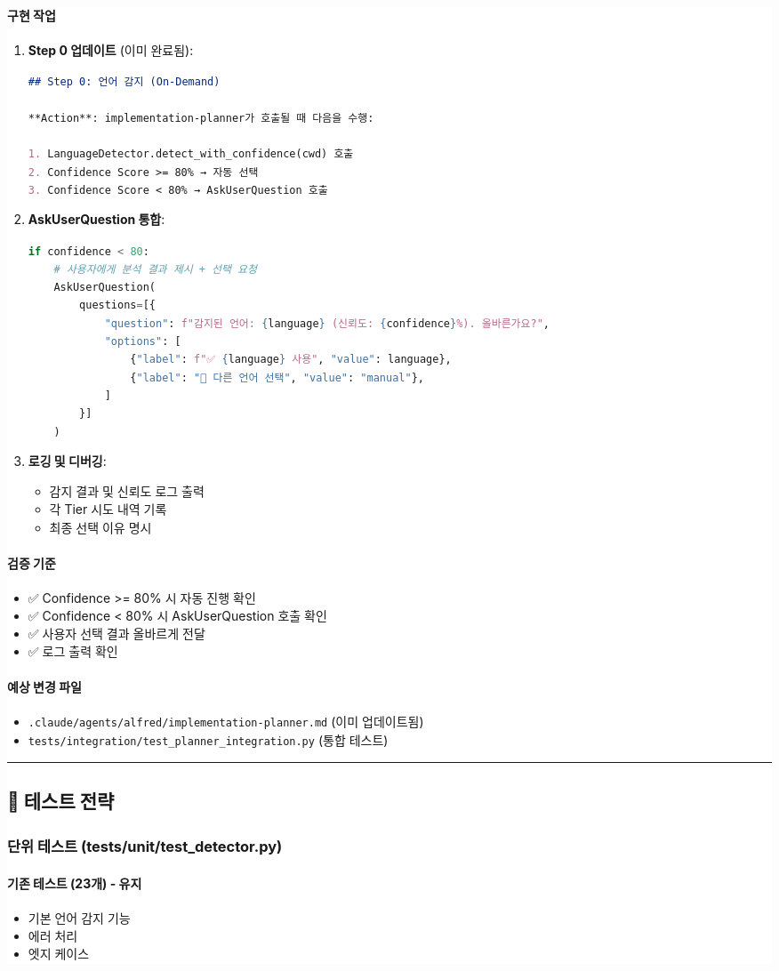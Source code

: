 #### 구현 작업
1. **Step 0 업데이트** (이미 완료됨):
   ```markdown
   ## Step 0: 언어 감지 (On-Demand)

   **Action**: implementation-planner가 호출될 때 다음을 수행:

   1. LanguageDetector.detect_with_confidence(cwd) 호출
   2. Confidence Score >= 80% → 자동 선택
   3. Confidence Score < 80% → AskUserQuestion 호출
   ```

2. **AskUserQuestion 통합**:
   ```python
   if confidence < 80:
       # 사용자에게 분석 결과 제시 + 선택 요청
       AskUserQuestion(
           questions=[{
               "question": f"감지된 언어: {language} (신뢰도: {confidence}%). 올바른가요?",
               "options": [
                   {"label": f"✅ {language} 사용", "value": language},
                   {"label": "🔄 다른 언어 선택", "value": "manual"},
               ]
           }]
       )
   ```

3. **로깅 및 디버깅**:
   - 감지 결과 및 신뢰도 로그 출력
   - 각 Tier 시도 내역 기록
   - 최종 선택 이유 명시

#### 검증 기준
- ✅ Confidence >= 80% 시 자동 진행 확인
- ✅ Confidence < 80% 시 AskUserQuestion 호출 확인
- ✅ 사용자 선택 결과 올바르게 전달
- ✅ 로그 출력 확인

#### 예상 변경 파일
- `.claude/agents/alfred/implementation-planner.md` (이미 업데이트됨)
- `tests/integration/test_planner_integration.py` (통합 테스트)

---

## 🧪 테스트 전략

### 단위 테스트 (tests/unit/test_detector.py)

#### 기존 테스트 (23개) - 유지
- 기본 언어 감지 기능
- 에러 처리
- 엣지 케이스
